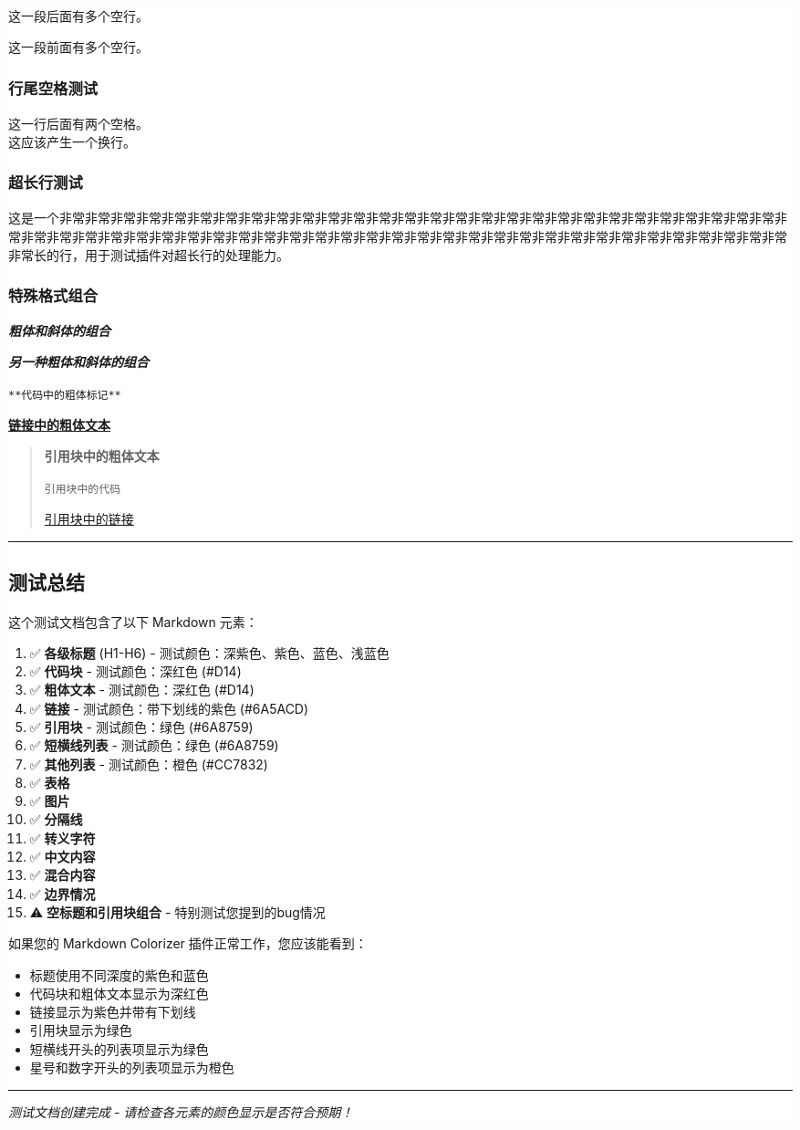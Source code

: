 这一段后面有多个空行。



这一段前面有多个空行。

### 行尾空格测试

这一行后面有两个空格。  
这应该产生一个换行。

### 超长行测试

这是一个非常非常非常非常非常非常非常非常非常非常非常非常非常非常非常非常非常非常非常非常非常非常非常非常非常非常非常非常非常非常非常非常非常非常非常非常非常非常非常非常非常非常非常非常非常非常非常非常非常非常非常非常非常非常非常非常非常非常非常非常长的行，用于测试插件对超长行的处理能力。

### 特殊格式组合

**_粗体和斜体的组合_**

__*另一种粗体和斜体的组合*__

`**代码中的粗体标记**`

[**链接中的粗体文本**](https://example.com)

> **引用块中的粗体文本**
> 
> `引用块中的代码`
> 
> [引用块中的链接](https://example.com)

---

## 测试总结

这个测试文档包含了以下 Markdown 元素：

1. ✅ **各级标题** (H1-H6) - 测试颜色：深紫色、紫色、蓝色、浅蓝色
2. ✅ **代码块** - 测试颜色：深红色 (#D14)
3. ✅ **粗体文本** - 测试颜色：深红色 (#D14)
4. ✅ **链接** - 测试颜色：带下划线的紫色 (#6A5ACD)
5. ✅ **引用块** - 测试颜色：绿色 (#6A8759)
6. ✅ **短横线列表** - 测试颜色：绿色 (#6A8759)
7. ✅ **其他列表** - 测试颜色：橙色 (#CC7832)
8. ✅ **表格**
9. ✅ **图片**
10. ✅ **分隔线**
11. ✅ **转义字符**
12. ✅ **中文内容**
13. ✅ **混合内容**
14. ✅ **边界情况**
15. ⚠️ **空标题和引用块组合** - 特别测试您提到的bug情况

如果您的 Markdown Colorizer 插件正常工作，您应该能看到：
- 标题使用不同深度的紫色和蓝色
- 代码块和粗体文本显示为深红色
- 链接显示为紫色并带有下划线
- 引用块显示为绿色
- 短横线开头的列表项显示为绿色
- 星号和数字开头的列表项显示为橙色

---

*测试文档创建完成 - 请检查各元素的颜色显示是否符合预期！* 